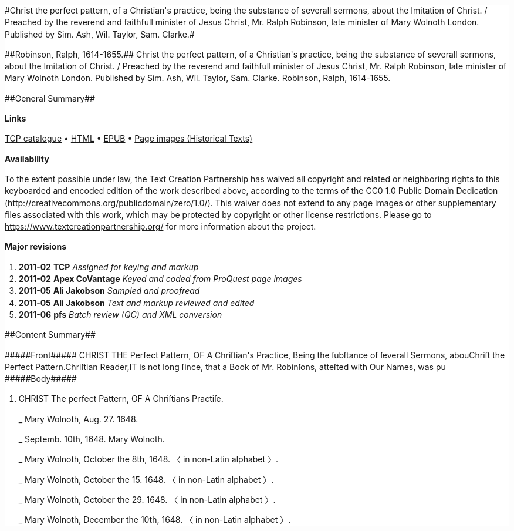 #Christ the perfect pattern, of a Christian's practice, being the substance of severall sermons, about the Imitation of Christ. / Preached by the reverend and faithfull minister of Jesus Christ, Mr. Ralph Robinson, late minister of Mary Wolnoth London. Published by Sim. Ash, Wil. Taylor, Sam. Clarke.#

##Robinson, Ralph, 1614-1655.##
Christ the perfect pattern, of a Christian's practice, being the substance of severall sermons, about the Imitation of Christ. / Preached by the reverend and faithfull minister of Jesus Christ, Mr. Ralph Robinson, late minister of Mary Wolnoth London. Published by Sim. Ash, Wil. Taylor, Sam. Clarke.
Robinson, Ralph, 1614-1655.

##General Summary##

**Links**

[TCP catalogue](http://www.ota.ox.ac.uk/tcp/)  • 
[HTML](http://tei.it.ox.ac.uk/tcp/Texts-HTML/free/A91/A91897.html)  • 
[EPUB](http://tei.it.ox.ac.uk/tcp/Texts-EPUB/free/A91/A91897.epub) • 
[Page images (Historical Texts)](https://historicaltexts.jisc.ac.uk/eebo-99868667e)

**Availability**

To the extent possible under law, the Text Creation Partnership has waived all copyright and related or neighboring rights to this keyboarded and encoded edition of the work described above, according to the terms of the CC0 1.0 Public Domain Dedication (http://creativecommons.org/publicdomain/zero/1.0/). This waiver does not extend to any page images or other supplementary files associated with this work, which may be protected by copyright or other license restrictions. Please go to https://www.textcreationpartnership.org/ for more information about the project.

**Major revisions**

1. __2011-02__ __TCP__ *Assigned for keying and markup*
1. __2011-02__ __Apex CoVantage__ *Keyed and coded from ProQuest page images*
1. __2011-05__ __Ali Jakobson__ *Sampled and proofread*
1. __2011-05__ __Ali Jakobson__ *Text and markup reviewed and edited*
1. __2011-06__ __pfs__ *Batch review (QC) and XML conversion*

##Content Summary##

#####Front#####
CHRIST THE Perfect Pattern, OF A Chriſtian's Practice, Being the ſubſtance of ſeverall Sermons, abouChriſt the Perfect Pattern.Chriſtian Reader,IT is not long ſince, that a Book of Mr. Robinſons, atteſted with Our Names, was pu
#####Body#####

1. CHRIST The perfect Pattern, OF A Chriſtians Practiſe.

    _ Mary Wolnoth, Aug. 27. 1648.

    _ Septemb. 10th, 1648. Mary Wolnoth.

    _ Mary Wolnoth, October the 8th, 1648. 〈 in non-Latin alphabet 〉.

    _ Mary Wolnoth, October the 15. 1648. 〈 in non-Latin alphabet 〉.

    _ Mary Wolnoth, October the 29. 1648. 〈 in non-Latin alphabet 〉.

    _ Mary Wolnoth, December the 10th, 1648. 〈 in non-Latin alphabet 〉.
